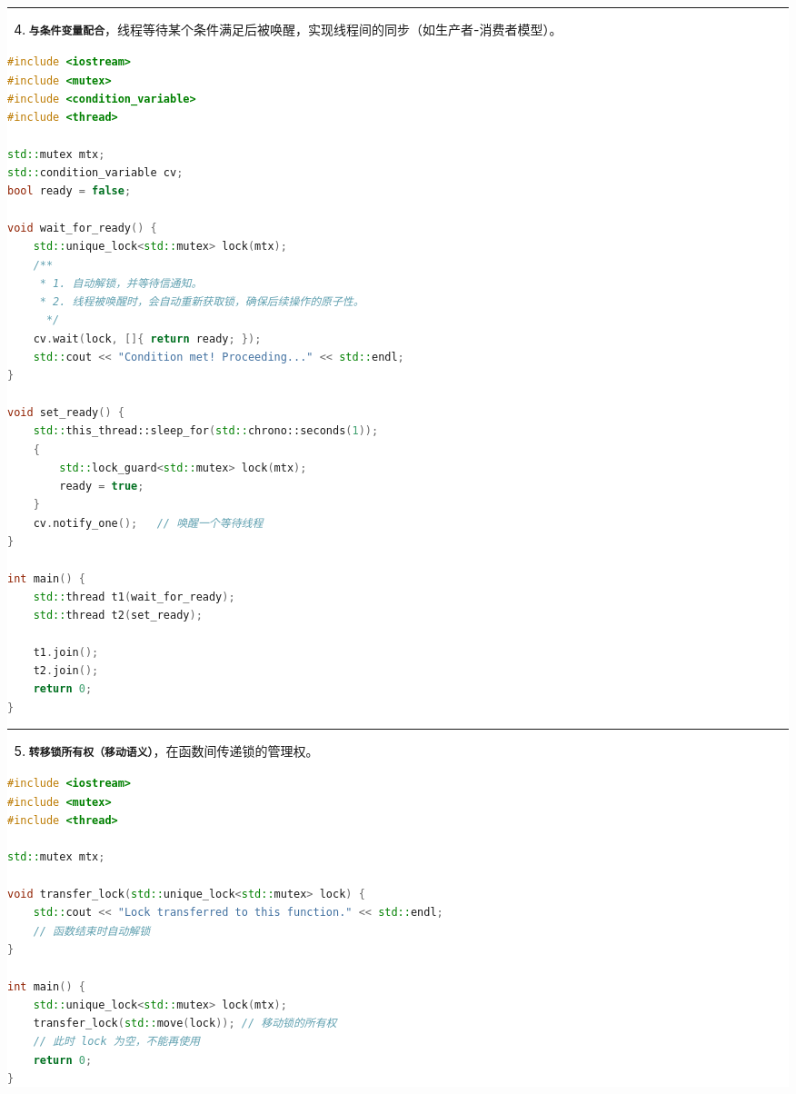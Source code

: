 ```cpp
```

---

4. **`与条件变量配合`**，线程等待某个条件满足后被唤醒，实现线程间的同步（如生产者-消费者模型）。  
```cpp
#include <iostream>
#include <mutex>
#include <condition_variable>
#include <thread>

std::mutex mtx;
std::condition_variable cv;
bool ready = false;

void wait_for_ready() {
    std::unique_lock<std::mutex> lock(mtx);
    /**
     * 1. 自动解锁，并等待信通知。   
     * 2. 线程被唤醒时，会自动重新获取锁，确保后续操作的原子性。  
      */
    cv.wait(lock, []{ return ready; });                         
    std::cout << "Condition met! Proceeding..." << std::endl;
}

void set_ready() {
    std::this_thread::sleep_for(std::chrono::seconds(1));
    {
        std::lock_guard<std::mutex> lock(mtx);
        ready = true;
    }
    cv.notify_one();   // 唤醒一个等待线程
}

int main() {
    std::thread t1(wait_for_ready);
    std::thread t2(set_ready);

    t1.join();
    t2.join();
    return 0;
}
```

---

5. **`转移锁所有权（移动语义）`**，在函数间传递锁的管理权。  
```cpp
#include <iostream>
#include <mutex>
#include <thread>

std::mutex mtx;

void transfer_lock(std::unique_lock<std::mutex> lock) {
    std::cout << "Lock transferred to this function." << std::endl;
    // 函数结束时自动解锁
}

int main() {
    std::unique_lock<std::mutex> lock(mtx);
    transfer_lock(std::move(lock)); // 移动锁的所有权
    // 此时 lock 为空，不能再使用
    return 0;
}
```